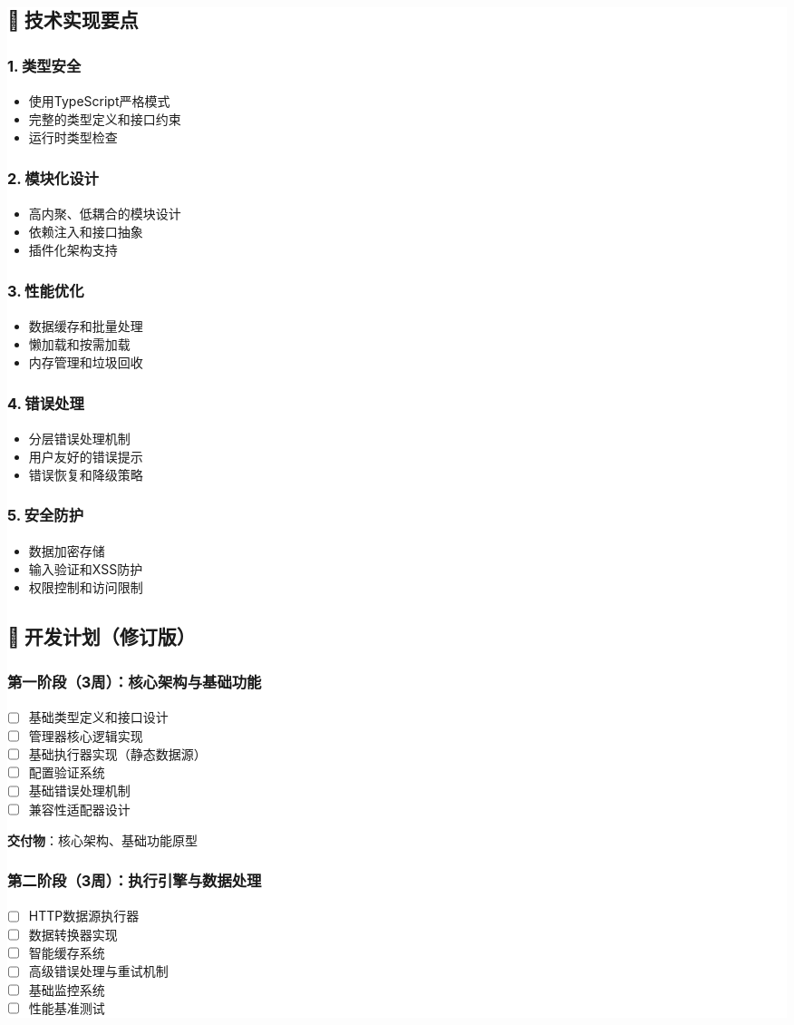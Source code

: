 ```
```

## 🔧 技术实现要点

### 1. 类型安全
- 使用TypeScript严格模式
- 完整的类型定义和接口约束
- 运行时类型检查

### 2. 模块化设计
- 高内聚、低耦合的模块设计
- 依赖注入和接口抽象
- 插件化架构支持

### 3. 性能优化
- 数据缓存和批量处理
- 懒加载和按需加载
- 内存管理和垃圾回收

### 4. 错误处理
- 分层错误处理机制
- 用户友好的错误提示
- 错误恢复和降级策略

### 5. 安全防护
- 数据加密存储
- 输入验证和XSS防护
- 权限控制和访问限制

## 🚀 开发计划（修订版）

### 第一阶段（3周）：核心架构与基础功能
- [ ] 基础类型定义和接口设计
- [ ] 管理器核心逻辑实现
- [ ] 基础执行器实现（静态数据源）
- [ ] 配置验证系统
- [ ] 基础错误处理机制
- [ ] 兼容性适配器设计

**交付物**：核心架构、基础功能原型

### 第二阶段（3周）：执行引擎与数据处理
- [ ] HTTP数据源执行器
- [ ] 数据转换器实现
- [ ] 智能缓存系统
- [ ] 高级错误处理与重试机制
- [ ] 基础监控系统
- [ ] 性能基准测试
